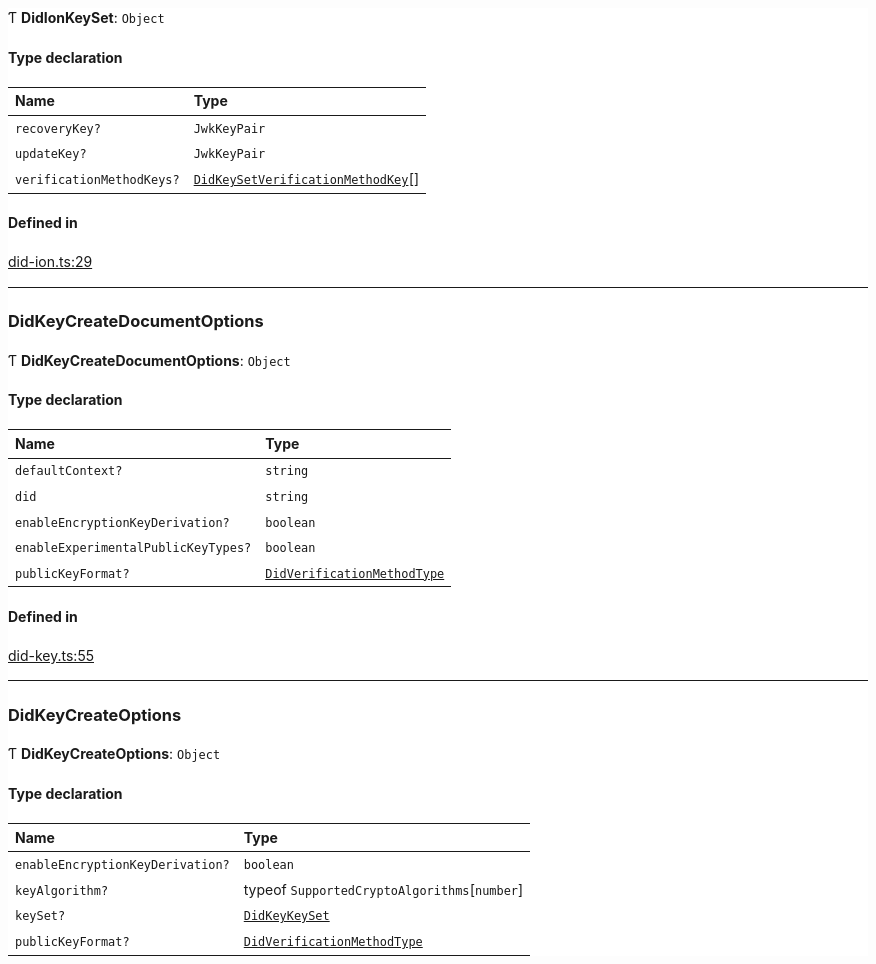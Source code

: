 Ƭ **DidIonKeySet**: `Object`

#### Type declaration

| Name | Type |
| :------ | :------ |
| `recoveryKey?` | `JwkKeyPair` |
| `updateKey?` | `JwkKeyPair` |
| `verificationMethodKeys?` | [`DidKeySetVerificationMethodKey`](index.md#didkeysetverificationmethodkey)[] |

#### Defined in

[did-ion.ts:29](https://github.com/TBD54566975/web5-js/blob/ff920f5/packages/dids/src/did-ion.ts#L29)

___

### DidKeyCreateDocumentOptions

Ƭ **DidKeyCreateDocumentOptions**: `Object`

#### Type declaration

| Name | Type |
| :------ | :------ |
| `defaultContext?` | `string` |
| `did` | `string` |
| `enableEncryptionKeyDerivation?` | `boolean` |
| `enableExperimentalPublicKeyTypes?` | `boolean` |
| `publicKeyFormat?` | [`DidVerificationMethodType`](index.md#didverificationmethodtype) |

#### Defined in

[did-key.ts:55](https://github.com/TBD54566975/web5-js/blob/ff920f5/packages/dids/src/did-key.ts#L55)

___

### DidKeyCreateOptions

Ƭ **DidKeyCreateOptions**: `Object`

#### Type declaration

| Name | Type |
| :------ | :------ |
| `enableEncryptionKeyDerivation?` | `boolean` |
| `keyAlgorithm?` | typeof `SupportedCryptoAlgorithms`[`number`] |
| `keySet?` | [`DidKeyKeySet`](index.md#didkeykeyset) |
| `publicKeyFormat?` | [`DidVerificationMethodType`](index.md#didverificationmethodtype) |
